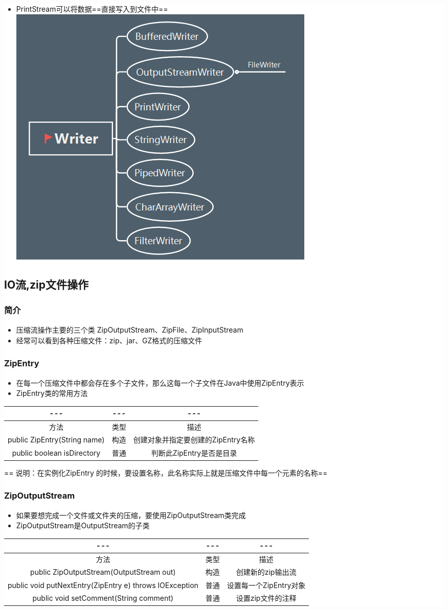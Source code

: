 - PrintStream可以将数据==直接写入到文件中==
![Writer](/assets/Writer.png)
## IO流,zip文件操作
### 简介
- 压缩流操作主要的三个类 ZipOutputStream、ZipFile、ZipInputStream
- 经常可以看到各种压缩文件：zip、jar、GZ格式的压缩文件
### ZipEntry
- 在每一个压缩文件中都会存在多个子文件，那么这每一个子文件在Java中使用ZipEntry表示
- ZipEntry类的常用方法

| ---                          | ---  | ---                                |
| :----------------------------: | :----: | :----------------------------------: |
| 方法                         | 类型 | 描述                               |
| public ZipEntry(String name) | 构造 | 创建对象并指定要创建的ZipEntry名称 |
| public boolean isDirectory   | 普通 | 判断此ZipEntry是否是目录           |

== 说明：在实例化ZipEntry 的时候，要设置名称，此名称实际上就是压缩文件中每一个元素的名称==
### ZipOutputStream
- 如果要想完成一个文件或文件夹的压缩，要使用ZipOutputStream类完成
- ZipOutputStream是OutputStream的子类

|                           ---                           | ---  |          ---           |
|:-------------------------------------------------------:|:----:|:----------------------:|
|                          方法                           | 类型 |          描述          |
|        public ZipOutputStream(OutputStream out)         | 构造 |   创建新的zip输出流    |
| public void putNextEntry(ZipEntry e) throws IOException | 普通 | 设置每一个ZipEntry对象 |
|         public void setComment(String comment)          | 普通 |   设置zip文件的注释    |
